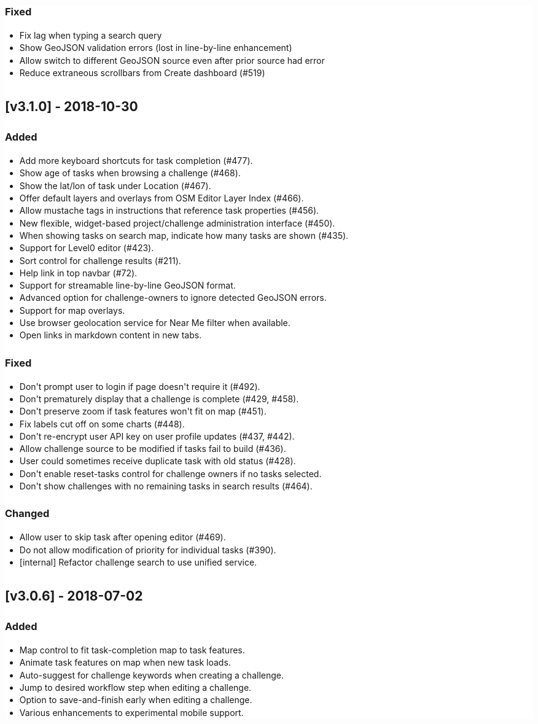 ### Fixed

- Fix lag when typing a search query
- Show GeoJSON validation errors (lost in line-by-line enhancement)
- Allow switch to different GeoJSON source even after prior source had error
- Reduce extraneous scrollbars from Create dashboard (#519)

## [v3.1.0] - 2018-10-30

### Added

- Add more keyboard shortcuts for task completion (#477).
- Show age of tasks when browsing a challenge (#468).
- Show the lat/lon of task under Location (#467).
- Offer default layers and overlays from OSM Editor Layer Index (#466).
- Allow mustache tags in instructions that reference task properties (#456).
- New flexible, widget-based project/challenge administration interface (#450).
- When showing tasks on search map, indicate how many tasks are shown (#435).
- Support for Level0 editor (#423).
- Sort control for challenge results (#211).
- Help link in top navbar (#72).
- Support for streamable line-by-line GeoJSON format.
- Advanced option for challenge-owners to ignore detected GeoJSON errors.
- Support for map overlays.
- Use browser geolocation service for Near Me filter when available.
- Open links in markdown content in new tabs.

### Fixed

- Don't prompt user to login if page doesn't require it (#492).
- Don't prematurely display that a challenge is complete (#429, #458).
- Don't preserve zoom if task features won't fit on map (#451).
- Fix labels cut off on some charts (#448).
- Don't re-encrypt user API key on user profile updates (#437, #442).
- Allow challenge source to be modified if tasks fail to build (#436).
- User could sometimes receive duplicate task with old status (#428).
- Don't enable reset-tasks control for challenge owners if no tasks selected.
- Don't show challenges with no remaining tasks in search results (#464).

### Changed

- Allow user to skip task after opening editor (#469).
- Do not allow modification of priority for individual tasks (#390).
- [internal] Refactor challenge search to use unified service.

## [v3.0.6] - 2018-07-02

### Added

- Map control to fit task-completion map to task features.
- Animate task features on map when new task loads.
- Auto-suggest for challenge keywords when creating a challenge.
- Jump to desired workflow step when editing a challenge.
- Option to save-and-finish early when editing a challenge.
- Various enhancements to experimental mobile support.
